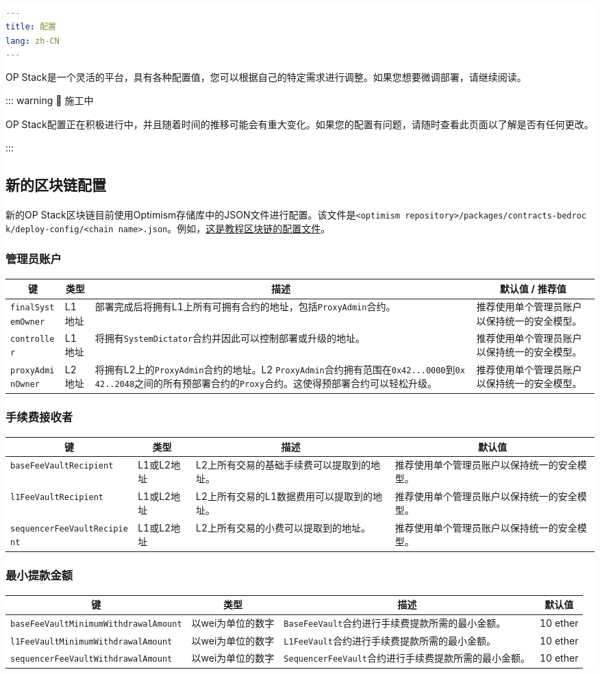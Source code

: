 ```yaml
---
title: 配置
lang: zh-CN
---
```


OP Stack是一个灵活的平台，具有各种配置值，您可以根据自己的特定需求进行调整。如果您想要微调部署，请继续阅读。

::: warning 🚧 施工中

OP Stack配置正在积极进行中，并且随着时间的推移可能会有重大变化。如果您的配置有问题，请随时查看此页面以了解是否有任何更改。

:::

## 新的区块链配置

新的OP Stack区块链目前使用Optimism存储库中的JSON文件进行配置。该文件是`<optimism repository>/packages/contracts-bedrock/deploy-config/<chain name>.json`。例如，[这是教程区块链的配置文件](https://github.com/ethereum-optimism/optimism/blob/129032f15b76b0d2a940443a39433de931a97a44/packages/contracts-bedrock/deploy-config/getting-started.json)。


### 管理员账户

| 键 | 类型 | 描述 | 默认值 / 推荐值 |
| --- | --- | --- | --- |
| `finalSystemOwner` | L1地址 | 部署完成后将拥有L1上所有可拥有合约的地址，包括`ProxyAdmin`合约。 | 推荐使用单个管理员账户以保持统一的安全模型。 |
| `controller` | L1地址 | 将拥有`SystemDictator`合约并因此可以控制部署或升级的地址。 | 推荐使用单个管理员账户以保持统一的安全模型。 |
| `proxyAdminOwner` | L2地址 | 将拥有L2上的`ProxyAdmin`合约的地址。L2 `ProxyAdmin`合约拥有范围在`0x42...0000`到`0x42..2048`之间的所有预部署合约的`Proxy`合约。这使得预部署合约可以轻松升级。 | 推荐使用单个管理员账户以保持统一的安全模型。 |


### 手续费接收者

| 键 | 类型 | 描述 | 默认值 |
| --- | --- | --- | --- |
| `baseFeeVaultRecipient` | L1或L2地址 | L2上所有交易的基础手续费可以提取到的地址。 | 推荐使用单个管理员账户以保持统一的安全模型。 |
| `l1FeeVaultRecipient` | L1或L2地址 | L2上所有交易的L1数据费用可以提取到的地址。 | 推荐使用单个管理员账户以保持统一的安全模型。 |
| `sequencerFeeVaultRecipient` | L1或L2地址 | L2上所有交易的小费可以提取到的地址。 | 推荐使用单个管理员账户以保持统一的安全模型。 |

### 最小提款金额

| 键 | 类型 | 描述 | 默认值 |
| --- | --- | --- | --- |
| `baseFeeVaultMinimumWithdrawalAmount` | 以wei为单位的数字 | `BaseFeeVault`合约进行手续费提款所需的最小金额。 | 10 ether |
| `l1FeeVaultMinimumWithdrawalAmount` | 以wei为单位的数字 | `L1FeeVault`合约进行手续费提款所需的最小金额。 | 10 ether |
| `sequencerFeeVaultWithdrawalAmount` | 以wei为单位的数字 | `SequencerFeeVault`合约进行手续费提款所需的最小金额。 | 10 ether |
